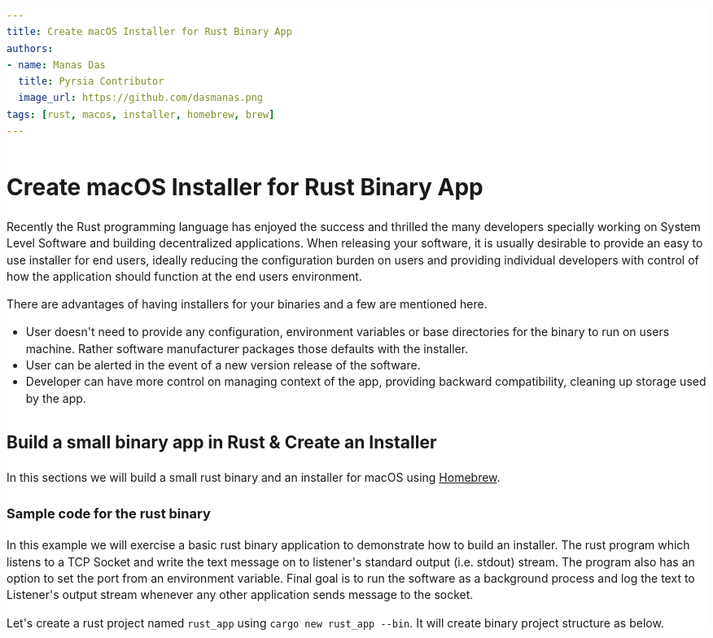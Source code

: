 ```yaml
---
title: Create macOS Installer for Rust Binary App
authors:
- name: Manas Das
  title: Pyrsia Contributor
  image_url: https://github.com/dasmanas.png
tags: [rust, macos, installer, homebrew, brew]
---
```


# Create macOS Installer for Rust Binary App

Recently the Rust programming language has enjoyed the success and thrilled the many developers specially working on 
System Level Software and building decentralized applications. When releasing your software, it is usually desirable to 
provide an easy to use installer for end users, ideally reducing the configuration burden on users and providing
individual developers with control of how the application should function at the end users environment.

There are advantages of having installers for your binaries and a few are mentioned here. 

- User doesn't need to provide any configuration, environment variables or base directories for the binary to run on users
machine. Rather software manufacturer packages those defaults with the installer.
- User can be alerted in the event of a new version release of the software.
- Developer can have more control on managing context of the app, providing backward compatibility, cleaning up storage 
used by the app.



## Build a small binary app in Rust & Create an Installer

In this sections we will build a small rust binary and an installer for macOS using [Homebrew](https://brew.sh/).

### Sample code for the rust binary

In this example we will exercise a basic rust binary application to demonstrate how to build an installer. The rust program
which listens to a TCP Socket and write the text message on to listener's standard output (i.e. stdout) stream. The 
program also has an option to set the port from an environment variable. Final goal is to run the software as a 
background process and log the text to Listener's output stream whenever any other application sends message to the
socket.

Let's create a rust project named `rust_app` using `cargo new rust_app --bin`. It will create binary project structure
as below.
